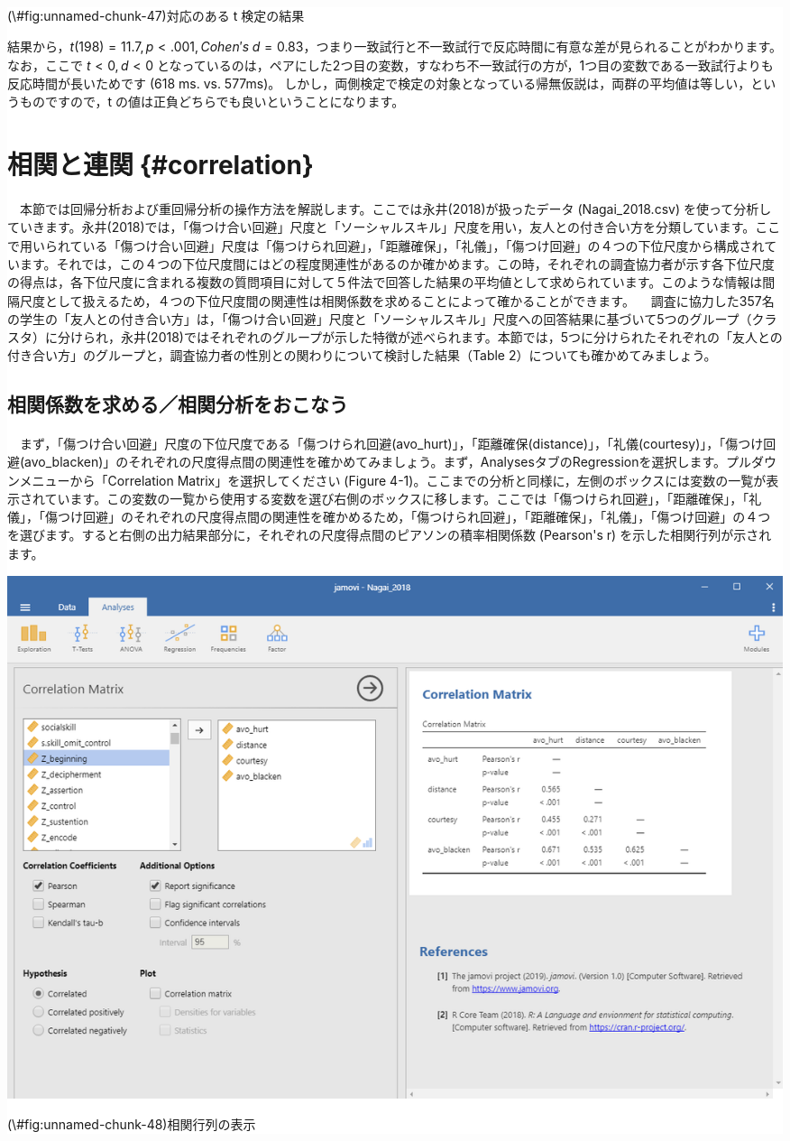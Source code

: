 <p class="caption">(\#fig:unnamed-chunk-47)対応のある t 検定の結果</p>
</div>

結果から，$t(198) = 11.7, p < .001, Cohen's \; d = 0.83$，つまり一致試行と不一致試行で反応時間に有意な差が見られることがわかります。なお，ここで $t < 0, d < 0$ となっているのは，ペアにした2つ目の変数，すなわち不一致試行の方が，1つ目の変数である一致試行よりも反応時間が長いためです (618 ms. vs. 577ms)。
しかし，両側検定で検定の対象となっている帰無仮説は，両群の平均値は等しい，というものですので，t の値は正負どちらでも良いということになります。




# 相関と連関 {#correlation}
　本節では回帰分析および重回帰分析の操作方法を解説します。ここでは永井(2018)が扱ったデータ (Nagai_2018.csv) を使って分析していきます。永井(2018)では，「傷つけ合い回避」尺度と「ソーシャルスキル」尺度を用い，友人との付き合い方を分類しています。ここで用いられている「傷つけ合い回避」尺度は「傷つけられ回避」，「距離確保」，「礼儀」，「傷つけ回避」の４つの下位尺度から構成されています。それでは，この４つの下位尺度間にはどの程度関連性があるのか確かめます。この時，それぞれの調査協力者が示す各下位尺度の得点は，各下位尺度に含まれる複数の質問項目に対して５件法で回答した結果の平均値として求められています。このような情報は間隔尺度として扱えるため，４つの下位尺度間の関連性は相関係数を求めることによって確かることができます。
　調査に協力した357名の学生の「友人との付き合い方」は，「傷つけ合い回避」尺度と「ソーシャルスキル」尺度への回答結果に基づいて5つのグループ（クラスタ）に分けられ，永井(2018)ではそれぞれのグループが示した特徴が述べられます。本節では，5つに分けられたそれぞれの「友人との付き合い方」のグループと，調査協力者の性別との関わりについて検討した結果（Table 2）についても確かめてみましょう。
　

## 相関係数を求める／相関分析をおこなう 
　まず，「傷つけ合い回避」尺度の下位尺度である「傷つけられ回避(avo_hurt)」，「距離確保(distance)」，「礼儀(courtesy)」，「傷つけ回避(avo_blacken)」のそれぞれの尺度得点間の関連性を確かめてみましょう。まず，AnalysesタブのRegressionを選択します。プルダウンメニューから「Correlation Matrix」を選択してください (Figure 4-1)。ここまでの分析と同様に，左側のボックスには変数の一覧が表示されています。この変数の一覧から使用する変数を選び右側のボックスに移します。ここでは「傷つけられ回避」，「距離確保」，「礼儀」，「傷つけ回避」のそれぞれの尺度得点間の関連性を確かめるため，「傷つけられ回避」，「距離確保」，「礼儀」，「傷つけ回避」の４つを選びます。すると右側の出力結果部分に，それぞれの尺度得点間のピアソンの積率相関係数 (Pearson's r) を示した相関行列が示されます。

<div class="figure">
<img src="./img/04correl/Figure1.png" alt="相関行列の表示" width="1182" />
<p class="caption">(\#fig:unnamed-chunk-48)相関行列の表示</p>
</div>
